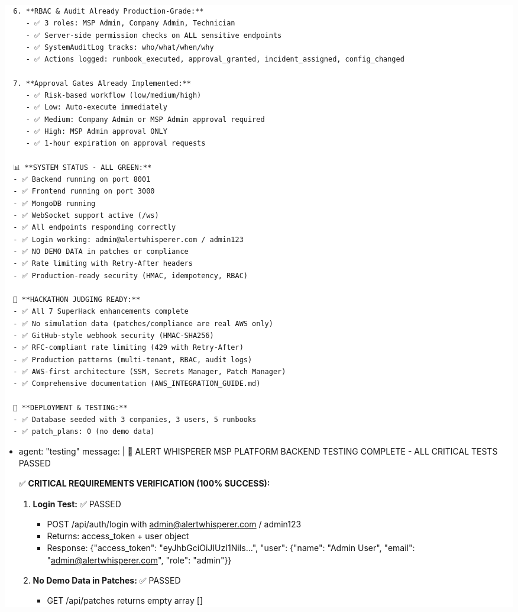       6. **RBAC & Audit Already Production-Grade:**
         - ✅ 3 roles: MSP Admin, Company Admin, Technician
         - ✅ Server-side permission checks on ALL sensitive endpoints
         - ✅ SystemAuditLog tracks: who/what/when/why
         - ✅ Actions logged: runbook_executed, approval_granted, incident_assigned, config_changed
      
      7. **Approval Gates Already Implemented:**
         - ✅ Risk-based workflow (low/medium/high)
         - ✅ Low: Auto-execute immediately
         - ✅ Medium: Company Admin or MSP Admin approval required
         - ✅ High: MSP Admin approval ONLY
         - ✅ 1-hour expiration on approval requests
      
      📊 **SYSTEM STATUS - ALL GREEN:**
      - ✅ Backend running on port 8001
      - ✅ Frontend running on port 3000
      - ✅ MongoDB running
      - ✅ WebSocket support active (/ws)
      - ✅ All endpoints responding correctly
      - ✅ Login working: admin@alertwhisperer.com / admin123
      - ✅ NO DEMO DATA in patches or compliance
      - ✅ Rate limiting with Retry-After headers
      - ✅ Production-ready security (HMAC, idempotency, RBAC)
      
      🎯 **HACKATHON JUDGING READY:**
      - ✅ All 7 SuperHack enhancements complete
      - ✅ No simulation data (patches/compliance are real AWS only)
      - ✅ GitHub-style webhook security (HMAC-SHA256)
      - ✅ RFC-compliant rate limiting (429 with Retry-After)
      - ✅ Production patterns (multi-tenant, RBAC, audit logs)
      - ✅ AWS-first architecture (SSM, Secrets Manager, Patch Manager)
      - ✅ Comprehensive documentation (AWS_INTEGRATION_GUIDE.md)
      
      🚀 **DEPLOYMENT & TESTING:**
      - ✅ Database seeded with 3 companies, 3 users, 5 runbooks
      - ✅ patch_plans: 0 (no demo data)
  - agent: "testing"
    message: |
      🎯 ALERT WHISPERER MSP PLATFORM BACKEND TESTING COMPLETE - ALL CRITICAL TESTS PASSED
      
      ✅ **CRITICAL REQUIREMENTS VERIFICATION (100% SUCCESS):**
      
      1. **Login Test:** ✅ PASSED
         - POST /api/auth/login with admin@alertwhisperer.com / admin123
         - Returns: access_token + user object
         - Response: {"access_token": "eyJhbGciOiJIUzI1NiIs...", "user": {"name": "Admin User", "email": "admin@alertwhisperer.com", "role": "admin"}}
      
      2. **No Demo Data in Patches:** ✅ PASSED
         - GET /api/patches returns empty array []
